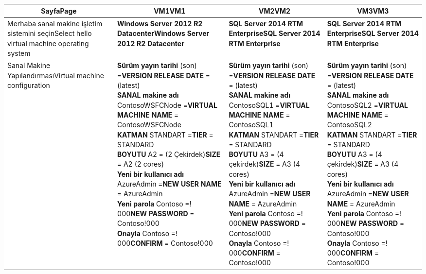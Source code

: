 | <span data-ttu-id="6a49f-263">Sayfa</span><span class="sxs-lookup"><span data-stu-id="6a49f-263">Page</span></span> | <span data-ttu-id="6a49f-264">VM1</span><span class="sxs-lookup"><span data-stu-id="6a49f-264">VM1</span></span> | <span data-ttu-id="6a49f-265">VM2</span><span class="sxs-lookup"><span data-stu-id="6a49f-265">VM2</span></span> | <span data-ttu-id="6a49f-266">VM3</span><span class="sxs-lookup"><span data-stu-id="6a49f-266">VM3</span></span> |
| --- | --- | --- | --- |
| <span data-ttu-id="6a49f-267">Merhaba sanal makine işletim sistemini seçin</span><span class="sxs-lookup"><span data-stu-id="6a49f-267">Select hello virtual machine operating system</span></span> |<span data-ttu-id="6a49f-268">**Windows Server 2012 R2 Datacenter**</span><span class="sxs-lookup"><span data-stu-id="6a49f-268">**Windows Server 2012 R2 Datacenter**</span></span> |<span data-ttu-id="6a49f-269">**SQL Server 2014 RTM Enterprise**</span><span class="sxs-lookup"><span data-stu-id="6a49f-269">**SQL Server 2014 RTM Enterprise**</span></span> |<span data-ttu-id="6a49f-270">**SQL Server 2014 RTM Enterprise**</span><span class="sxs-lookup"><span data-stu-id="6a49f-270">**SQL Server 2014 RTM Enterprise**</span></span> |
| <span data-ttu-id="6a49f-271">Sanal Makine Yapılandırması</span><span class="sxs-lookup"><span data-stu-id="6a49f-271">Virtual machine configuration</span></span> |<span data-ttu-id="6a49f-272">**Sürüm yayın tarihi** (son) =</span><span class="sxs-lookup"><span data-stu-id="6a49f-272">**VERSION RELEASE DATE** = (latest)</span></span><br/><span data-ttu-id="6a49f-273">**SANAL makine adı** ContosoWSFCNode =</span><span class="sxs-lookup"><span data-stu-id="6a49f-273">**VIRTUAL MACHINE NAME** = ContosoWSFCNode</span></span><br/><span data-ttu-id="6a49f-274">**KATMAN** STANDART =</span><span class="sxs-lookup"><span data-stu-id="6a49f-274">**TIER** = STANDARD</span></span><br/><span data-ttu-id="6a49f-275">**BOYUTU** A2 = (2 Çekirdek)</span><span class="sxs-lookup"><span data-stu-id="6a49f-275">**SIZE** = A2 (2 cores)</span></span><br/><span data-ttu-id="6a49f-276">**Yeni bir kullanıcı adı** AzureAdmin =</span><span class="sxs-lookup"><span data-stu-id="6a49f-276">**NEW USER NAME** = AzureAdmin</span></span><br/><span data-ttu-id="6a49f-277">**Yeni parola** Contoso =! 000</span><span class="sxs-lookup"><span data-stu-id="6a49f-277">**NEW PASSWORD** = Contoso!000</span></span><br/><span data-ttu-id="6a49f-278">**Onayla** Contoso =! 000</span><span class="sxs-lookup"><span data-stu-id="6a49f-278">**CONFIRM** = Contoso!000</span></span> |<span data-ttu-id="6a49f-279">**Sürüm yayın tarihi** (son) =</span><span class="sxs-lookup"><span data-stu-id="6a49f-279">**VERSION RELEASE DATE** = (latest)</span></span><br/><span data-ttu-id="6a49f-280">**SANAL makine adı** ContosoSQL1 =</span><span class="sxs-lookup"><span data-stu-id="6a49f-280">**VIRTUAL MACHINE NAME** = ContosoSQL1</span></span><br/><span data-ttu-id="6a49f-281">**KATMAN** STANDART =</span><span class="sxs-lookup"><span data-stu-id="6a49f-281">**TIER** = STANDARD</span></span><br/><span data-ttu-id="6a49f-282">**BOYUTU** A3 = (4 çekirdek)</span><span class="sxs-lookup"><span data-stu-id="6a49f-282">**SIZE** = A3 (4 cores)</span></span><br/><span data-ttu-id="6a49f-283">**Yeni bir kullanıcı adı** AzureAdmin =</span><span class="sxs-lookup"><span data-stu-id="6a49f-283">**NEW USER NAME** = AzureAdmin</span></span><br/><span data-ttu-id="6a49f-284">**Yeni parola** Contoso =! 000</span><span class="sxs-lookup"><span data-stu-id="6a49f-284">**NEW PASSWORD** = Contoso!000</span></span><br/><span data-ttu-id="6a49f-285">**Onayla** Contoso =! 000</span><span class="sxs-lookup"><span data-stu-id="6a49f-285">**CONFIRM** = Contoso!000</span></span> |<span data-ttu-id="6a49f-286">**Sürüm yayın tarihi** (son) =</span><span class="sxs-lookup"><span data-stu-id="6a49f-286">**VERSION RELEASE DATE** = (latest)</span></span><br/><span data-ttu-id="6a49f-287">**SANAL makine adı** ContosoSQL2 =</span><span class="sxs-lookup"><span data-stu-id="6a49f-287">**VIRTUAL MACHINE NAME** = ContosoSQL2</span></span><br/><span data-ttu-id="6a49f-288">**KATMAN** STANDART =</span><span class="sxs-lookup"><span data-stu-id="6a49f-288">**TIER** = STANDARD</span></span><br/><span data-ttu-id="6a49f-289">**BOYUTU** A3 = (4 çekirdek)</span><span class="sxs-lookup"><span data-stu-id="6a49f-289">**SIZE** = A3 (4 cores)</span></span><br/><span data-ttu-id="6a49f-290">**Yeni bir kullanıcı adı** AzureAdmin =</span><span class="sxs-lookup"><span data-stu-id="6a49f-290">**NEW USER NAME** = AzureAdmin</span></span><br/><span data-ttu-id="6a49f-291">**Yeni parola** Contoso =! 000</span><span class="sxs-lookup"><span data-stu-id="6a49f-291">**NEW PASSWORD** = Contoso!000</span></span><br/><span data-ttu-id="6a49f-292">**Onayla** Contoso =! 000</span><span class="sxs-lookup"><span data-stu-id="6a49f-292">**CONFIRM** = Contoso!000</span></span> |